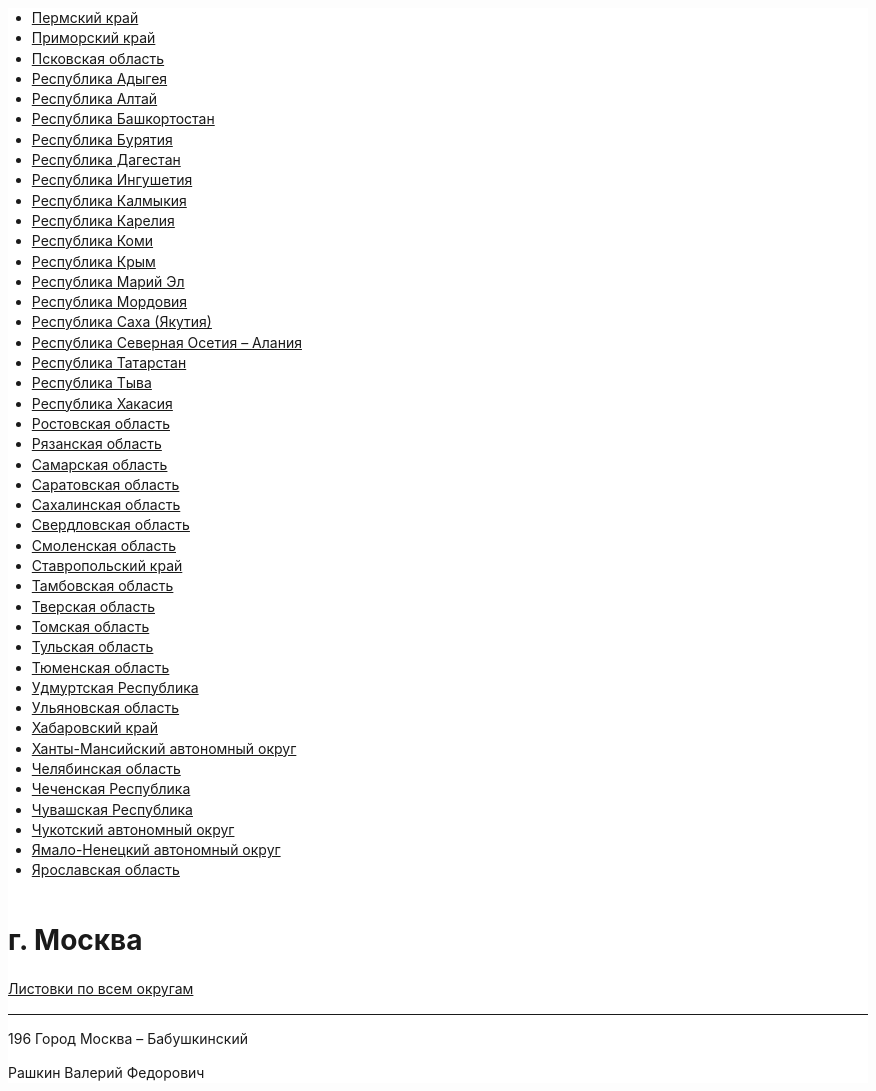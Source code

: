 * [Пермский край](#Пермский)
* [Приморский край](#Приморский)
* [Псковская область](#Псковская)
* [Республика Адыгея](#Адыгея)
* [Республика Алтай](#Алтай)
* [Республика Башкортостан](#Башкортостан)
* [Республика Бурятия](#Бурятия)
* [Республика Дагестан](#Дагестан)
* [Республика Ингушетия](#Ингушетия)
* [Республика Калмыкия](#Калмыкия)
* [Республика Карелия](#Карелия)
* [Республика Коми](#Коми)
* [Республика Крым](#Крым)
* [Республика Марий Эл](#Марий_Эл)
* [Республика Мордовия](#Мордовия)
* [Республика Саха (Якутия)](#Якутия)
* [Республика Северная Осетия – Алания](#Северная-Осетия)
* [Республика Татарстан](#Татарстан)
* [Республика Тыва](#Тыва)
* [Республика Хакасия](#Хакасия)
* [Ростовская область](#Ростовская)
* [Рязанская область](#Рязанская)
* [Самарская область](#Самарская)
* [Саратовская область](#Саратовская)
* [Сахалинская область](#Сахалинская)
* [Свердловская область](#Свердловская)
* [Смоленская область](#Смоленская)
* [Ставропольский край](#Ставропольский)
* [Тамбовская область](#Тамбовская)
* [Тверская область](#Тверская)
* [Томская область](#Томская)
* [Тульская область](#Тульская)
* [Тюменская область](#Тюменская)
* [Удмуртская Республика](#Удмуртская)
* [Ульяновская область](#Ульяновская)
* [Хабаровский край](#Хабаровский)
* [Ханты-Мансийский автономный округ](#Ханты-Мансийский)
* [Челябинская область](#Челябинская)
* [Чеченская Республика](#Чеченская)
* [Чувашская Республика](#Чувашская)
* [Чукотский автономный округ](#Чукотский)
* [Ямало-Ненецкий автономный округ](#Ямало-Ненецкий)
* [Ярославская область](#Ярославская)

# <a name="Москва"></a> г. Москва

[Листовки по всем округам](/leaflets/moscow/)
***
196 Город Москва – Бабушкинский

Рашкин Валерий Федорович
